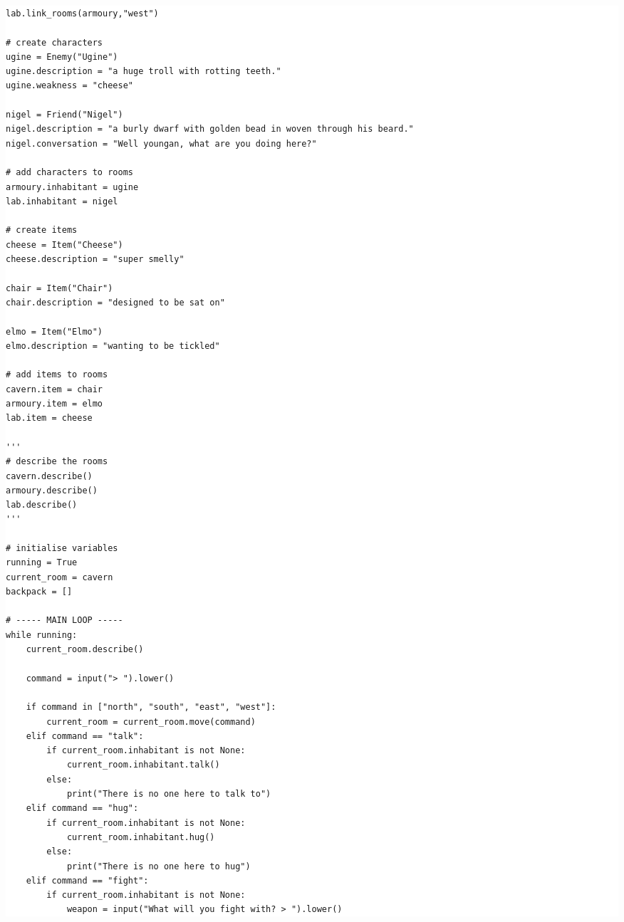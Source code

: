 ```{code-block} python
lab.link_rooms(armoury,"west")

# create characters
ugine = Enemy("Ugine")
ugine.description = "a huge troll with rotting teeth."
ugine.weakness = "cheese"

nigel = Friend("Nigel")
nigel.description = "a burly dwarf with golden bead in woven through his beard."
nigel.conversation = "Well youngan, what are you doing here?"

# add characters to rooms
armoury.inhabitant = ugine
lab.inhabitant = nigel

# create items
cheese = Item("Cheese")
cheese.description = "super smelly"

chair = Item("Chair")
chair.description = "designed to be sat on"

elmo = Item("Elmo")
elmo.description = "wanting to be tickled"

# add items to rooms
cavern.item = chair
armoury.item = elmo
lab.item = cheese

'''
# describe the rooms
cavern.describe()
armoury.describe()
lab.describe()
'''

# initialise variables
running = True
current_room = cavern
backpack = []

# ----- MAIN LOOP -----
while running:
    current_room.describe()
    
    command = input("> ").lower()
    
    if command in ["north", "south", "east", "west"]:
        current_room = current_room.move(command)
    elif command == "talk":
        if current_room.inhabitant is not None:
            current_room.inhabitant.talk()
        else:
            print("There is no one here to talk to")
    elif command == "hug":
        if current_room.inhabitant is not None:
            current_room.inhabitant.hug()
        else:
            print("There is no one here to hug")
    elif command == "fight":
        if current_room.inhabitant is not None:
            weapon = input("What will you fight with? > ").lower()
```